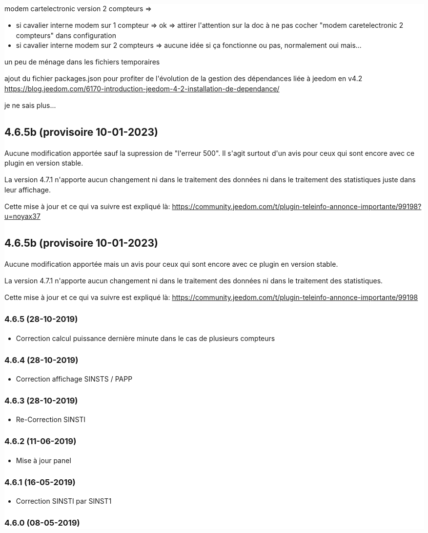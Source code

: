 modem cartelectronic version 2 compteurs =>
- si cavalier interne modem sur 1 compteur => ok => attirer l'attention sur la doc à ne pas cocher "modem caretelectronic 2 compteurs" dans configuration
- si cavalier interne modem sur 2 compteurs => aucune idée si ça fonctionne ou pas, normalement oui mais...

un peu de ménage dans les fichiers temporaires

ajout du fichier packages.json pour profiter de l'évolution de la gestion des dépendances liée à jeedom en v4.2 https://blog.jeedom.com/6170-introduction-jeedom-4-2-installation-de-dependance/

je ne sais plus...

## 4.6.5b (provisoire 10-01-2023)
Aucune modification apportée sauf la supression de "l'erreur 500". Il s'agit surtout d'un avis pour ceux qui sont encore avec ce plugin en version stable.

La version 4.7.1 n'apporte aucun changement ni dans le traitement des données ni dans le traitement des statistiques juste dans leur affichage.

Cette mise à jour et ce qui va suivre est expliqué là:
https://community.jeedom.com/t/plugin-teleinfo-annonce-importante/99198?u=noyax37


## 4.6.5b (provisoire 10-01-2023)
Aucune modification apportée mais un avis pour ceux qui sont encore avec ce plugin en version stable.

La version 4.7.1 n'apporte aucun changement ni dans le traitement des données ni dans le traitement des statistiques.

Cette mise à jour et ce qui va suivre est expliqué là:
https://community.jeedom.com/t/plugin-teleinfo-annonce-importante/99198

### 4.6.5 (28-10-2019)
* Correction calcul puissance dernière minute dans le cas de plusieurs compteurs

### 4.6.4 (28-10-2019)

* Correction affichage SINSTS / PAPP

### 4.6.3 (28-10-2019)

* Re-Correction SINSTI

### 4.6.2 (11-06-2019)

* Mise à jour panel

### 4.6.1 (16-05-2019)

* Correction SINSTI par SINST1

### 4.6.0 (08-05-2019)
